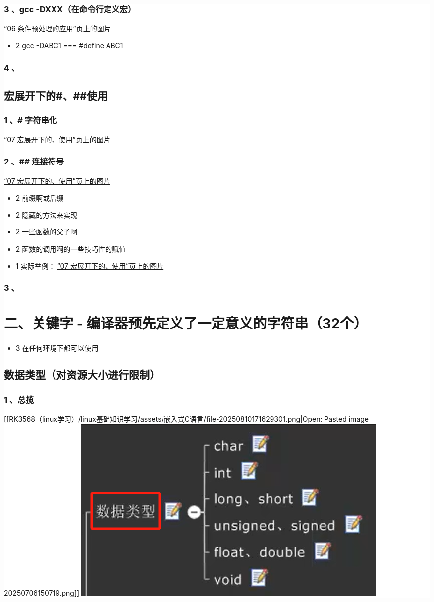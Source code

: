 ### 3 、gcc -DXXX（在命令行定义宏）
[“06 条件预处理的应用”页上的图片](onenote:#06%20条件预处理的应用&section-id={2C7898E3-CF4E-4DD6-BB38-515BCA6A7286}&page-id={C360F865-5BA4-458C-ADEB-E90F6940E804}&object-id={33803EB0-0A81-4AC2-9AAF-06FE2046BA6F}&62&base-path=https://d.docs.live.net/52d4b76bb0ffcf51/Documents/\(RK3568\)Linux驱动开发/嵌入式C语言/嵌入式C语言.one)

- 2 gcc -DABC1 === #define ABC1

### 4 、


## 宏展开下的#、##使用
### 1 、# 字符串化
[“07 宏展开下的、使用”页上的图片](onenote:#07%20宏展开下的、使用&section-id={2C7898E3-CF4E-4DD6-BB38-515BCA6A7286}&page-id={482F50DE-0E6C-4C4A-B84B-268F665D91E6}&object-id={0B54FA0C-77BE-4A78-B0D4-B6BB18B2275E}&30&base-path=https://d.docs.live.net/52d4b76bb0ffcf51/Documents/\(RK3568\)Linux驱动开发/嵌入式C语言/嵌入式C语言.one)

### 2 、## 连接符号
[“07 宏展开下的、使用”页上的图片](onenote:#07%20宏展开下的、使用&section-id={2C7898E3-CF4E-4DD6-BB38-515BCA6A7286}&page-id={482F50DE-0E6C-4C4A-B84B-268F665D91E6}&object-id={0B54FA0C-77BE-4A78-B0D4-B6BB18B2275E}&3D&base-path=https://d.docs.live.net/52d4b76bb0ffcf51/Documents/\(RK3568\)Linux驱动开发/嵌入式C语言/嵌入式C语言.one)

- 2 前缀啊或后缀
- 2 隐藏的方法来实现
- 2 一些函数的父子啊
- 2 函数的调用啊的一些技巧性的赋值

- 1 实际举例：    [“07 宏展开下的、使用”页上的图片](onenote:#07%20宏展开下的、使用&section-id={2C7898E3-CF4E-4DD6-BB38-515BCA6A7286}&page-id={482F50DE-0E6C-4C4A-B84B-268F665D91E6}&object-id={0B54FA0C-77BE-4A78-B0D4-B6BB18B2275E}&5F&base-path=https://d.docs.live.net/52d4b76bb0ffcf51/Documents/\(RK3568\)Linux驱动开发/嵌入式C语言/嵌入式C语言.one)

### 3 、


# 二、关键字 - 编译器预先定义了一定意义的字符串（32个）
- 3 在任何环境下都可以使用

## 数据类型（对资源大小进行限制）
### 1 、总揽
[[RK3568（linux学习）/linux基础知识学习/assets/嵌入式C语言/file-20250810171629301.png|Open: Pasted image 20250706150719.png]]
![RK3568（linux学习）/linux基础知识学习/assets/嵌入式C语言/file-20250810171629301.png](assets/嵌入式C语言/file-20250810171629301.png)
